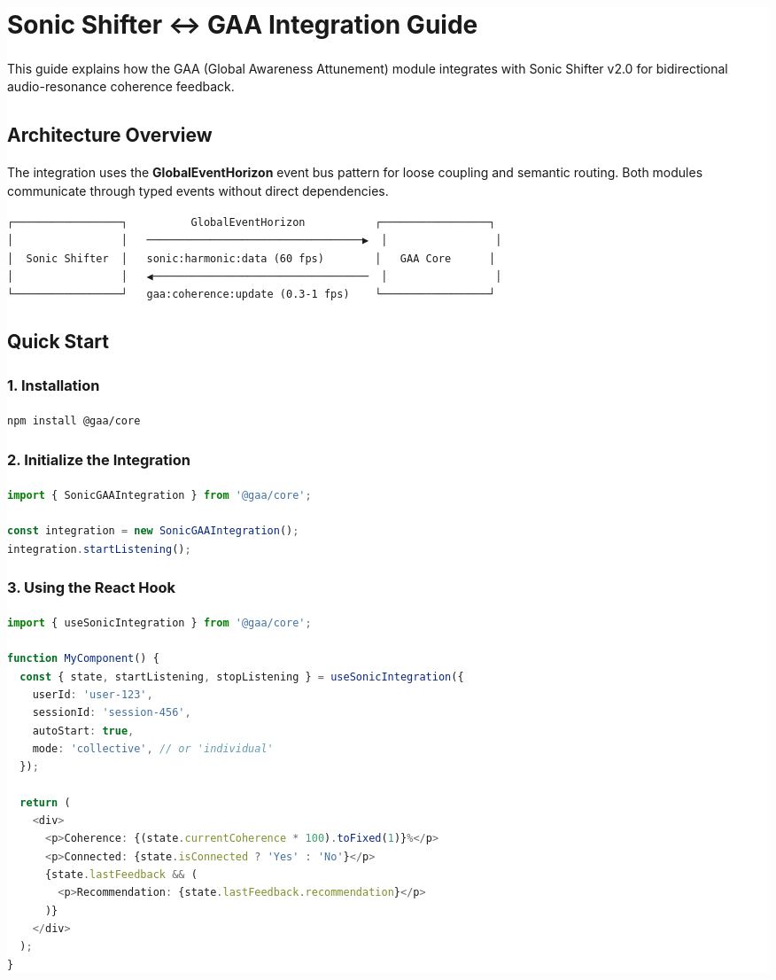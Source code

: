 # Sonic Shifter ↔ GAA Integration Guide

This guide explains how the GAA (Global Awareness Attunement) module integrates with Sonic Shifter v2.0 for bidirectional audio-resonance coherence feedback.

## Architecture Overview

The integration uses the **GlobalEventHorizon** event bus pattern for loose coupling and semantic routing. Both modules communicate through typed events without direct dependencies.

```
┌─────────────────┐          GlobalEventHorizon           ┌─────────────────┐
│                 │   ──────────────────────────────────▶  │                 │
│  Sonic Shifter  │   sonic:harmonic:data (60 fps)        │   GAA Core      │
│                 │   ◀──────────────────────────────────  │                 │
└─────────────────┘   gaa:coherence:update (0.3-1 fps)    └─────────────────┘
```

## Quick Start

### 1. Installation

```bash
npm install @gaa/core
```

### 2. Initialize the Integration

```typescript
import { SonicGAAIntegration } from '@gaa/core';

const integration = new SonicGAAIntegration();
integration.startListening();
```

### 3. Using the React Hook

```typescript
import { useSonicIntegration } from '@gaa/core';

function MyComponent() {
  const { state, startListening, stopListening } = useSonicIntegration({
    userId: 'user-123',
    sessionId: 'session-456',
    autoStart: true,
    mode: 'collective', // or 'individual'
  });

  return (
    <div>
      <p>Coherence: {(state.currentCoherence * 100).toFixed(1)}%</p>
      <p>Connected: {state.isConnected ? 'Yes' : 'No'}</p>
      {state.lastFeedback && (
        <p>Recommendation: {state.lastFeedback.recommendation}</p>
      )}
    </div>
  );
}
```
